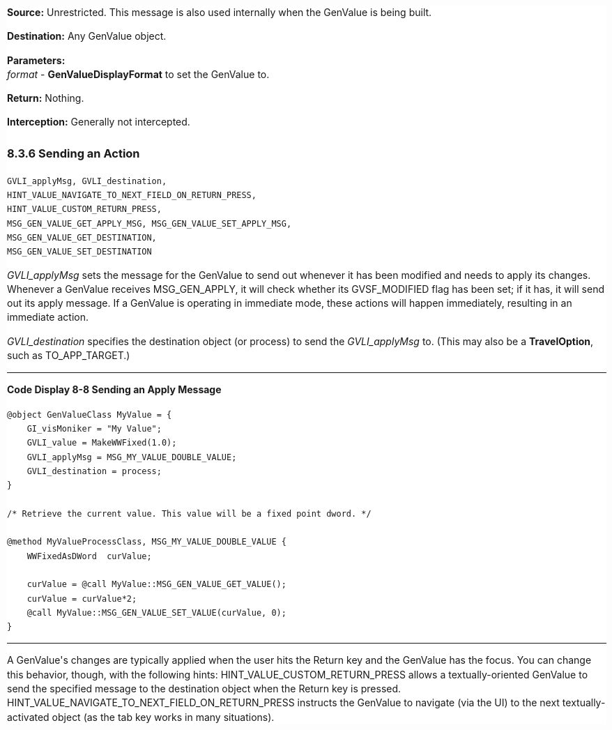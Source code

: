 **Source:** Unrestricted. This message is also used internally when the GenValue 
is being built. 

**Destination:** Any GenValue object.

**Parameters:**  
*format* - **GenValueDisplayFormat** to set the GenValue to.

**Return:** Nothing.

**Interception:** Generally not intercepted.

### 8.3.6 Sending an Action

	GVLI_applyMsg, GVLI_destination, 
	HINT_VALUE_NAVIGATE_TO_NEXT_FIELD_ON_RETURN_PRESS, 
	HINT_VALUE_CUSTOM_RETURN_PRESS, 
	MSG_GEN_VALUE_GET_APPLY_MSG, MSG_GEN_VALUE_SET_APPLY_MSG, 
	MSG_GEN_VALUE_GET_DESTINATION, 
	MSG_GEN_VALUE_SET_DESTINATION

*GVLI_applyMsg* sets the message for the GenValue to send out whenever it 
has been modified and needs to apply its changes. Whenever a GenValue 
receives MSG_GEN_APPLY, it will check whether its GVSF_MODIFIED flag has 
been set; if it has, it will send out its apply message. If a GenValue is 
operating in immediate mode, these actions will happen immediately, 
resulting in an immediate action.

*GVLI_destination* specifies the destination object (or process) to send the 
*GVLI_applyMsg* to. (This may also be a **TravelOption**, such as 
TO_APP_TARGET.)

----------

**Code Display 8-8 Sending an Apply Message**

	@object GenValueClass MyValue = {
		GI_visMoniker = "My Value";
		GVLI_value = MakeWWFixed(1.0);
		GVLI_applyMsg = MSG_MY_VALUE_DOUBLE_VALUE;
		GVLI_destination = process;
	}

	/* Retrieve the current value. This value will be a fixed point dword. */

	@method MyValueProcessClass, MSG_MY_VALUE_DOUBLE_VALUE {
		WWFixedAsDWord	curValue;

		curValue = @call MyValue::MSG_GEN_VALUE_GET_VALUE();
		curValue = curValue*2;
		@call MyValue::MSG_GEN_VALUE_SET_VALUE(curValue, 0);
	}

----------



A GenValue's changes are typically applied when the user hits the Return 
key and the GenValue has the focus. You can change this behavior, though, 
with the following hints: HINT_VALUE_CUSTOM_RETURN_PRESS allows a 
textually-oriented GenValue to send the specified message to the destination 
object when the Return key is pressed. 
HINT_VALUE_NAVIGATE_TO_NEXT_FIELD_ON_RETURN_PRESS instructs 
the GenValue to navigate (via the UI) to the next textually-activated object 
(as the tab key works in many situations).
